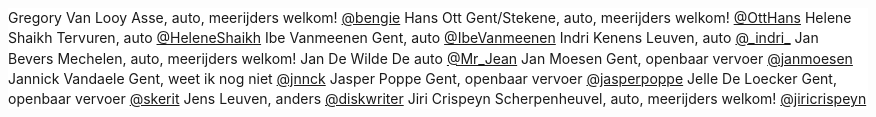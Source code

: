 <tr>
<td>Gregory Van Looy</td>
<td>Asse, auto, meerijders welkom!</td>
<td><a href="https://twitter.com/bengie" rel="nofollow">@bengie</a></td>
</tr>
<tr>
<td>Hans Ott</td>
<td>Gent/Stekene, auto, meerijders welkom!</td>
<td><a href="https://twitter.com/OttHans" rel="nofollow">@OttHans</a></td>
</tr>
<tr>
<td>Helene Shaikh</td>
<td>Tervuren, auto</td>
<td><a href="https://twitter.com/HeleneShaikh" rel="nofollow">@HeleneShaikh</a></td>
</tr>
<tr>
<td>Ibe Vanmeenen</td>
<td>Gent, auto</td>
<td><a href="https://twitter.com/IbeVanmeenen" rel="nofollow">@IbeVanmeenen</a></td>
</tr>
<tr>
<td>Indri Kenens</td>
<td>Leuven, auto</td>
<td><a href="https://twitter.com/_indri_" rel="nofollow">@_indri_</a></td>
</tr>
<tr>
<td>Jan Bevers</td>
<td>Mechelen, auto, meerijders welkom!</td>
<td></td>
</tr>
<tr>
<td>Jan De Wilde</td>
<td>De auto</td>
<td><a href="https://twitter.com/Mr_Jean" rel="nofollow">@Mr_Jean</a></td>
</tr>
<tr>
<td>Jan Moesen</td>
<td>Gent, openbaar vervoer</td>
<td><a href="https://twitter.com/janmoesen" rel="nofollow">@janmoesen</a></td>
</tr>
<tr>
<td>Jannick Vandaele</td>
<td>Gent, weet ik nog niet</td>
<td><a href="https://twitter.com/jnnck" rel="nofollow">@jnnck</a></td>
</tr>
<tr>
<td>Jasper Poppe</td>
<td>Gent, openbaar vervoer</td>
<td><a href="https://twitter.com/jasperpoppe" rel="nofollow">@jasperpoppe</a></td>
</tr>
<tr>
<td>Jelle De Loecker</td>
<td>Gent, openbaar vervoer</td>
<td><a href="https://twitter.com/skerit" rel="nofollow">@skerit</a></td>
</tr>
<tr>
<td>Jens</td>
<td>Leuven, anders</td>
<td><a href="https://twitter.com/diskwriter" rel="nofollow">@diskwriter</a></td>
</tr>
<tr>
<td>Jiri Crispeyn</td>
<td>Scherpenheuvel, auto, meerijders welkom!</td>
<td><a href="https://twitter.com/jiricrispeyn" rel="nofollow">@jiricrispeyn</a></td>